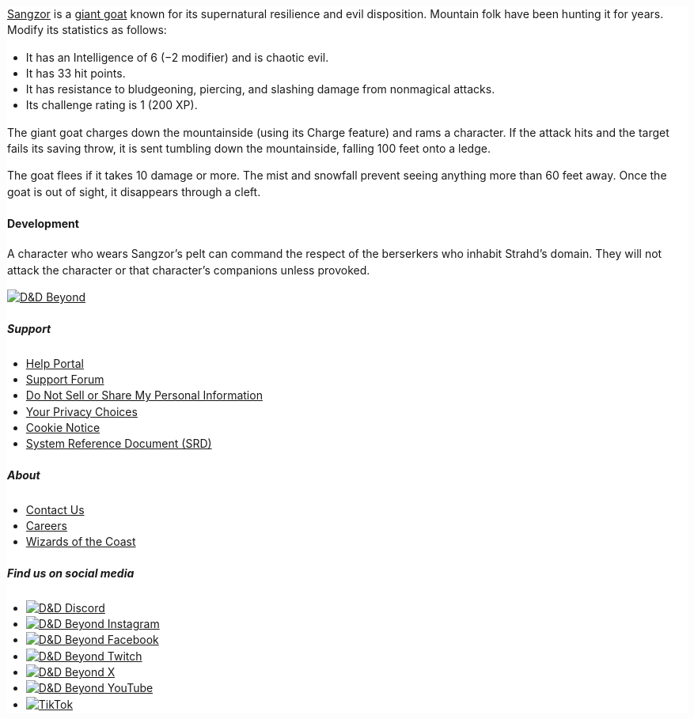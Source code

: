 [Sangzor](https://www.dndbeyond.com/monsters/299431-sangzor) is a [giant goat](https://www.dndbeyond.com/monsters/16885-giant-goat) known for its supernatural resilience and evil disposition. Mountain folk have been hunting it for years. Modify its statistics as follows:

- It has an Intelligence of 6 (−2 modifier) and is chaotic evil.
- It has 33 hit points.
- It has resistance to bludgeoning, piercing, and slashing damage from nonmagical attacks.
- Its challenge rating is 1 (200 XP).

The giant goat charges down the mountainside (using its Charge feature) and rams a character. If the attack hits and the target fails its saving throw, it is sent tumbling down the mountainside, falling 100 feet onto a ledge.

The goat flees if it takes 10 damage or more. The mist and snowfall prevent seeing anything more than 60 feet away. Once the goat is out of sight, it disappears through a cleft.

#### [](https://www.dndbeyond.com/sources/dnd/cos/tsolenka-pass#Development)Development

A character who wears Sangzor’s pelt can command the respect of the berserkers who inhabit Strahd’s domain. They will not attack the character or that character’s companions unless provoked.

[![D&D Beyond](https://h7ktnb-us-east-1-dndbeyond-live-media.s3.amazonaws.com/footer-images/logo-178.png)](https://www.dndbeyond.com/)

##### Support

- [Help Portal](https://dndbeyond-support.wizards.com/)
- [Support Forum](https://www.dndbeyond.com/forums/d-d-beyond-general/bugs-support)
- [Do Not Sell or Share My Personal Information](https://www.dndbeyond.com/sources/dnd/cos/tsolenka-pass#)
- [Your Privacy Choices](https://www.dndbeyond.com/sources/dnd/cos/tsolenka-pass#)
- [Cookie Notice](https://www.dndbeyond.com/cookies)
- [System Reference Document (SRD)](https://www.dndbeyond.com/srd)

##### About

- [Contact Us](https://dndbeyond.zendesk.com/hc/en-us/articles/360055233654-Contact-Information)
- [Careers](https://company.wizards.com/en/careers)
- [Wizards of the Coast](https://company.wizards.com/)

##### Find us on social media

- [![D&D Discord](https://h7ktnb-us-east-1-dndbeyond-live-media.s3.amazonaws.com/footer-images/discord.png)](https://dndbeyond.com/discord)
- [![D&D Beyond Instagram](https://h7ktnb-us-east-1-dndbeyond-live-media.s3.amazonaws.com/footer-images/instagram.png)](https://www.instagram.com/DnDBeyond/)
- [![D&D Beyond Facebook](https://h7ktnb-us-east-1-dndbeyond-live-media.s3.amazonaws.com/footer-images/facebook.png)](https://www.facebook.com/dndbeyond)
- [![D&D Beyond Twitch](https://h7ktnb-us-east-1-dndbeyond-live-media.s3.amazonaws.com/footer-images/twitch.png)](https://www.twitch.tv/dndbeyond)
- [![D&D Beyond X](https://h7ktnb-us-east-1-dndbeyond-live-media.s3.amazonaws.com/footer-images/x.png)](https://twitter.com/dndbeyond)
- [![D&D Beyond YouTube](https://h7ktnb-us-east-1-dndbeyond-live-media.s3.amazonaws.com/footer-images/youtube.png)](https://www.youtube.com/channel/UCPy-338BEVgDkQade0qJmkw)
- [![TikTok](https://h7ktnb-us-east-1-dndbeyond-live-media.s3.amazonaws.com/footer-images/tiktok.png)](https://www.tiktok.com/@dnd_beyond)
